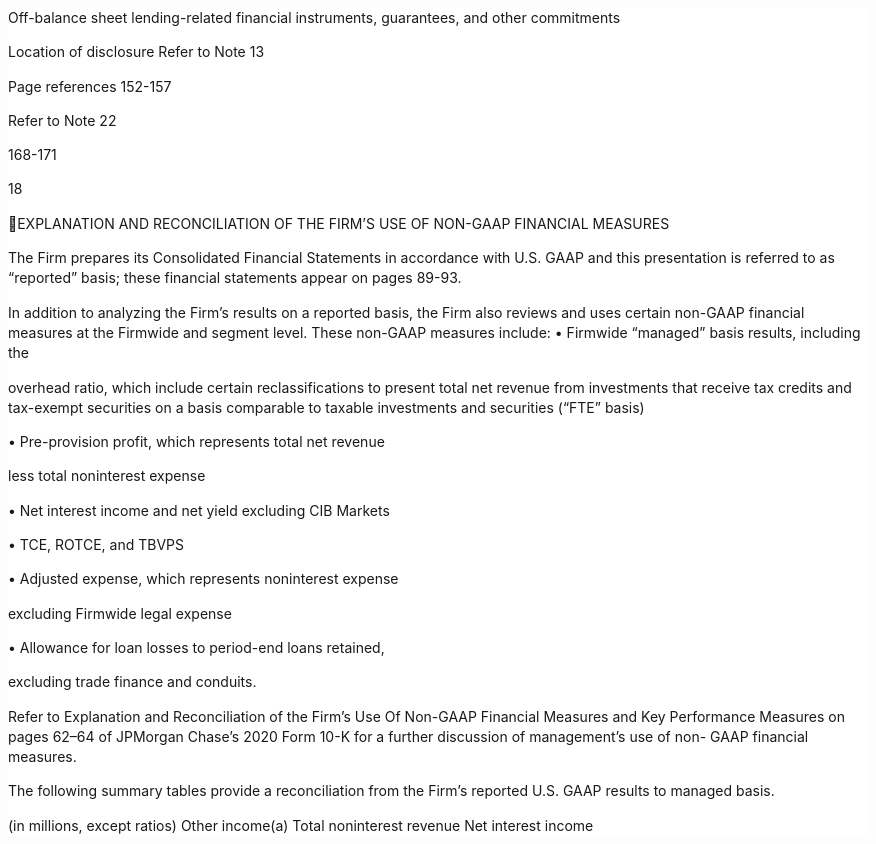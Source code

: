 Off-balance sheet lending-related financial instruments,
guarantees, and other commitments

Location of disclosure
Refer to Note 13

Page references
152-157

Refer to Note 22

168-171

18

EXPLANATION AND RECONCILIATION OF THE FIRM’S USE OF NON-GAAP FINANCIAL MEASURES

The Firm prepares its Consolidated Financial Statements in
accordance with U.S. GAAP and this presentation is referred
to as “reported” basis; these financial statements appear on
pages 89-93.

In addition to analyzing the Firm’s results on a reported
basis, the Firm also reviews and uses certain non-GAAP
financial measures at the Firmwide and segment
level. These non-GAAP measures include:
• Firmwide “managed” basis results, including the

overhead ratio, which include certain reclassifications to
present total net revenue from investments that receive
tax credits and tax-exempt securities on a basis
comparable to taxable investments and securities (“FTE”
basis)

• Pre-provision profit, which represents total net revenue

less total noninterest expense

• Net interest income and net yield excluding CIB Markets

• TCE, ROTCE, and TBVPS

• Adjusted expense, which represents noninterest expense

excluding Firmwide legal expense

• Allowance for loan losses to period-end loans retained,

excluding trade finance and conduits.

Refer to Explanation and Reconciliation of the Firm’s Use Of
Non-GAAP Financial Measures and Key Performance
Measures on pages 62–64 of JPMorgan Chase’s 2020 Form
10-K for a further discussion of management’s use of non-
GAAP financial measures.

The following summary tables provide a reconciliation from the Firm’s reported U.S. GAAP results to managed basis.

(in millions, except ratios)
Other income(a)
Total noninterest revenue
Net interest income
